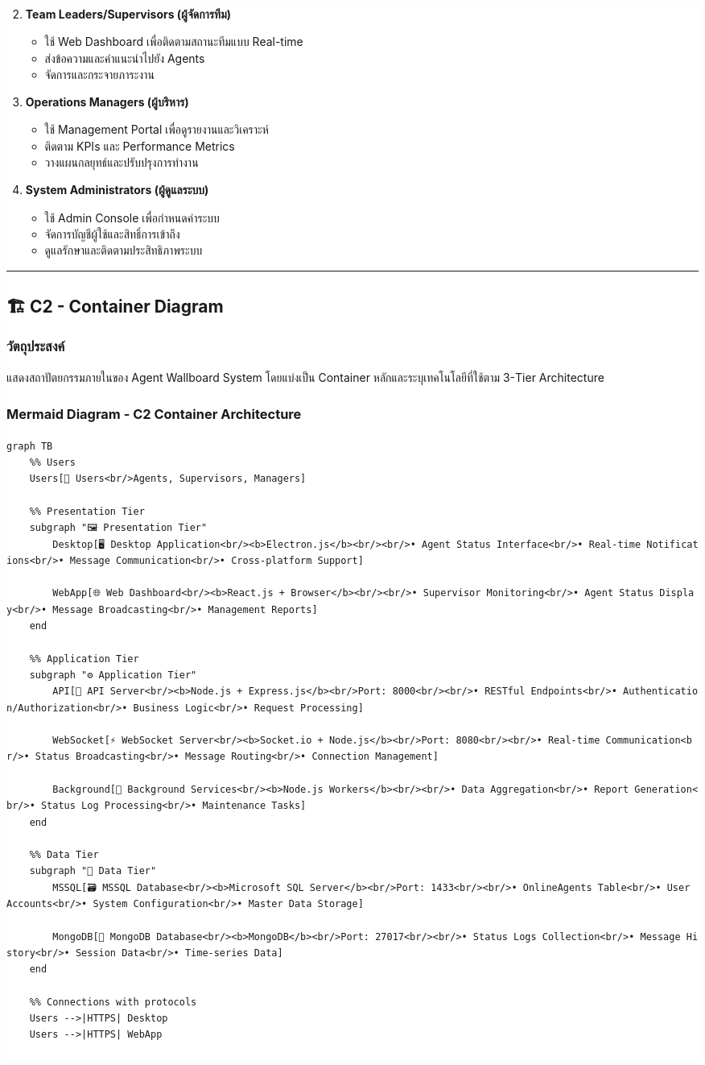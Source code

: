 2. **Team Leaders/Supervisors (ผู้จัดการทีม)**
   - ใช้ Web Dashboard เพื่อติดตามสถานะทีมแบบ Real-time
   - ส่งข้อความและคำแนะนำไปยัง Agents
   - จัดการและกระจายภาระงาน

3. **Operations Managers (ผู้บริหาร)**
   - ใช้ Management Portal เพื่อดูรายงานและวิเคราะห์
   - ติดตาม KPIs และ Performance Metrics
   - วางแผนกลยุทธ์และปรับปรุงการทำงาน

4. **System Administrators (ผู้ดูแลระบบ)**
   - ใช้ Admin Console เพื่อกำหนดค่าระบบ
   - จัดการบัญชีผู้ใช้และสิทธิ์การเข้าถึง
   - ดูแลรักษาและติดตามประสิทธิภาพระบบ

---

## 🏗️ C2 - Container Diagram

### วัตถุประสงค์
แสดงสถาปัตยกรรมภายในของ Agent Wallboard System โดยแบ่งเป็น Container หลักและระบุเทคโนโลยีที่ใช้ตาม 3-Tier Architecture

### Mermaid Diagram - C2 Container Architecture

```mermaid
graph TB
    %% Users
    Users[👥 Users<br/>Agents, Supervisors, Managers]

    %% Presentation Tier
    subgraph "🖼️ Presentation Tier"
        Desktop[🖥️ Desktop Application<br/><b>Electron.js</b><br/><br/>• Agent Status Interface<br/>• Real-time Notifications<br/>• Message Communication<br/>• Cross-platform Support]
        
        WebApp[🌐 Web Dashboard<br/><b>React.js + Browser</b><br/><br/>• Supervisor Monitoring<br/>• Agent Status Display<br/>• Message Broadcasting<br/>• Management Reports]
    end

    %% Application Tier
    subgraph "⚙️ Application Tier"
        API[🔗 API Server<br/><b>Node.js + Express.js</b><br/>Port: 8000<br/><br/>• RESTful Endpoints<br/>• Authentication/Authorization<br/>• Business Logic<br/>• Request Processing]
        
        WebSocket[⚡ WebSocket Server<br/><b>Socket.io + Node.js</b><br/>Port: 8080<br/><br/>• Real-time Communication<br/>• Status Broadcasting<br/>• Message Routing<br/>• Connection Management]
        
        Background[🔄 Background Services<br/><b>Node.js Workers</b><br/><br/>• Data Aggregation<br/>• Report Generation<br/>• Status Log Processing<br/>• Maintenance Tasks]
    end

    %% Data Tier
    subgraph "💾 Data Tier"
        MSSQL[🗃️ MSSQL Database<br/><b>Microsoft SQL Server</b><br/>Port: 1433<br/><br/>• OnlineAgents Table<br/>• User Accounts<br/>• System Configuration<br/>• Master Data Storage]
        
        MongoDB[📄 MongoDB Database<br/><b>MongoDB</b><br/>Port: 27017<br/><br/>• Status Logs Collection<br/>• Message History<br/>• Session Data<br/>• Time-series Data]
    end

    %% Connections with protocols
    Users -->|HTTPS| Desktop
    Users -->|HTTPS| WebApp
    
```